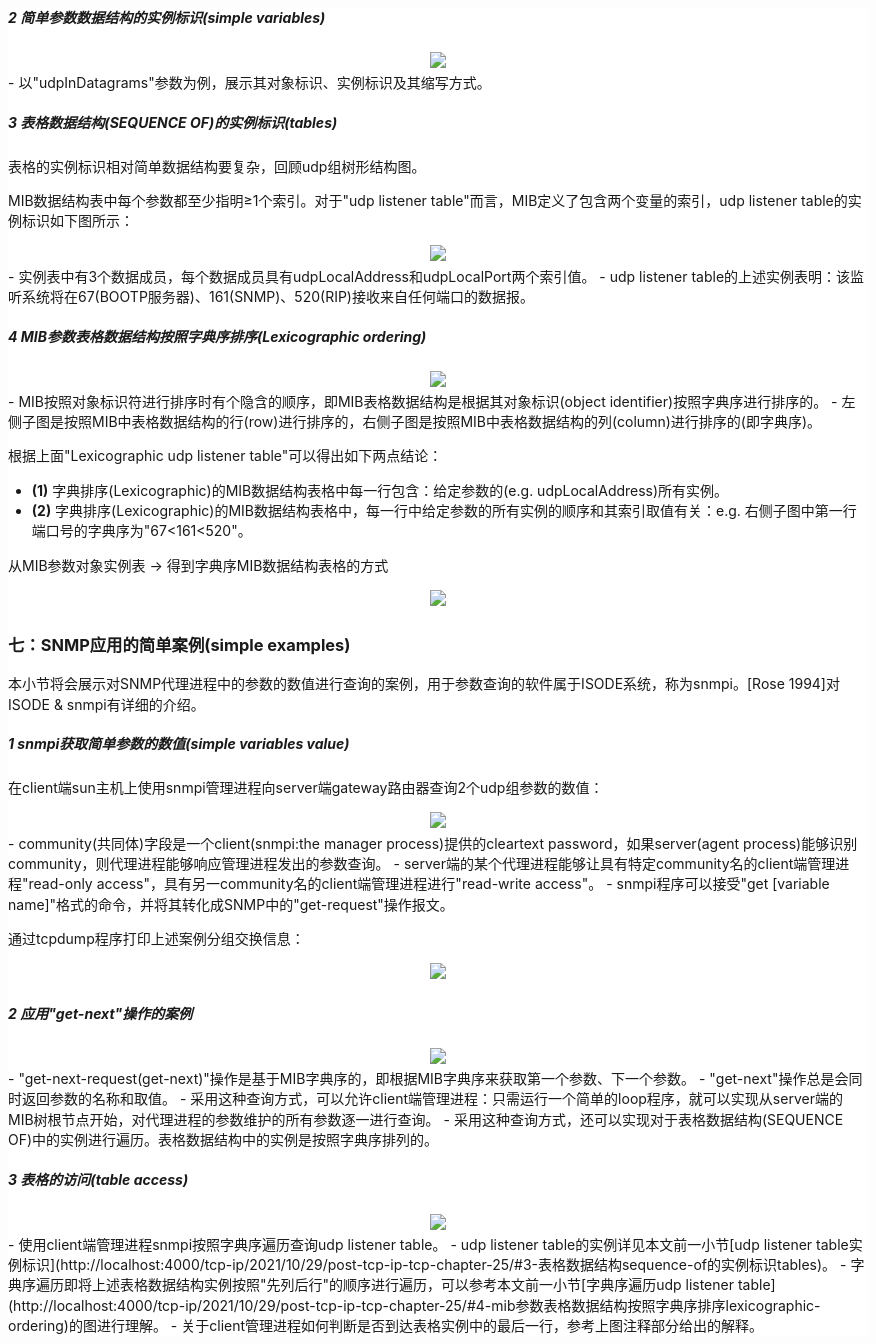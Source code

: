 ##### 2 简单参数数据结构的实例标识(simple variables)
<center><img src="/img/in-post/tcp-ip_img/snmp_11.pdf" width="100%"></center>
- 以"udpInDatagrams"参数为例，展示其对象标识、实例标识及其缩写方式。

##### 3 表格数据结构(SEQUENCE OF)的实例标识(tables)
表格的实例标识相对简单数据结构要复杂，回顾udp组树形结构图。

MIB数据结构表中每个参数都至少指明≥1个索引。对于"udp listener table"而言，MIB定义了包含两个变量的索引，udp listener table的实例标识如下图所示：
<center><img src="/img/in-post/tcp-ip_img/snmp_12.pdf" width="40%"></center>
- 实例表中有3个数据成员，每个数据成员具有udpLocalAddress和udpLocalPort两个索引值。
- udp listener table的上述实例表明：该监听系统将在67(BOOTP服务器)、161(SNMP)、520(RIP)接收来自任何端口的数据报。

##### 4 MIB参数表格数据结构按照字典序排序(Lexicographic ordering)
<center><img src="/img/in-post/tcp-ip_img/snmp_13.pdf" width="100%"></center>
- MIB按照对象标识符进行排序时有个隐含的顺序，即MIB表格数据结构是根据其对象标识(object identifier)按照字典序进行排序的。
- 左侧子图是按照MIB中表格数据结构的行(row)进行排序的，右侧子图是按照MIB中表格数据结构的列(column)进行排序的(即字典序)。

根据上面"Lexicographic udp listener table"可以得出如下两点结论：
- **(1)** 字典排序(Lexicographic)的MIB数据结构表格中每一行包含：给定参数的(e.g. udpLocalAddress)所有实例。
- **(2)** 字典排序(Lexicographic)的MIB数据结构表格中，每一行中给定参数的所有实例的顺序和其索引取值有关：e.g. 右侧子图中第一行端口号的字典序为"67\<161\<520"。

从MIB参数对象实例表 -\> 得到字典序MIB数据结构表格的方式
<center><img src="/img/in-post/tcp-ip_img/snmp_14.pdf" width="80%"></center>


### 七：SNMP应用的简单案例(simple examples)
本小节将会展示对SNMP代理进程中的参数的数值进行查询的案例，用于参数查询的软件属于ISODE系统，称为snmpi。[Rose 1994]对ISODE & snmpi有详细的介绍。

##### 1 snmpi获取简单参数的数值(simple variables value)
在client端sun主机上使用snmpi管理进程向server端gateway路由器查询2个udp组参数的数值：
<center><img src="/img/in-post/tcp-ip_img/snmp_15.pdf" width="100%"></center>
- community(共同体)字段是一个client(snmpi:the manager process)提供的cleartext password，如果server(agent process)能够识别community，则代理进程能够响应管理进程发出的参数查询。
- server端的某个代理进程能够让具有特定community名的client端管理进程"read-only access"，具有另一community名的client端管理进程进行"read-write access"。
- snmpi程序可以接受"get [variable name]"格式的命令，并将其转化成SNMP中的"get-request"操作报文。

通过tcpdump程序打印上述案例分组交换信息：
<center><img src="/img/in-post/tcp-ip_img/snmp_16.pdf" width="100%"></center>

##### 2 应用"get-next"操作的案例
<center><img src="/img/in-post/tcp-ip_img/snmp_17.pdf" width="100%"></center>
- "get-next-request(get-next)"操作是基于MIB字典序的，即根据MIB字典序来获取第一个参数、下一个参数。
- "get-next"操作总是会同时返回参数的名称和取值。
- 采用这种查询方式，可以允许client端管理进程：只需运行一个简单的loop程序，就可以实现从server端的MIB树根节点开始，对代理进程的参数维护的所有参数逐一进行查询。
- 采用这种查询方式，还可以实现对于表格数据结构(SEQUENCE OF)中的实例进行遍历。表格数据结构中的实例是按照字典序排列的。

##### 3 表格的访问(table access)
<center><img src="/img/in-post/tcp-ip_img/snmp_18.pdf" width="100%"></center>
- 使用client端管理进程snmpi按照字典序遍历查询udp listener table。
- udp listener table的实例详见本文前一小节[udp listener table实例标识](http://localhost:4000/tcp-ip/2021/10/29/post-tcp-ip-tcp-chapter-25/#3-表格数据结构sequence-of的实例标识tables)。
- 字典序遍历即将上述表格数据结构实例按照"先列后行"的顺序进行遍历，可以参考本文前一小节[字典序遍历udp listener table](http://localhost:4000/tcp-ip/2021/10/29/post-tcp-ip-tcp-chapter-25/#4-mib参数表格数据结构按照字典序排序lexicographic-ordering)的图进行理解。
- 关于client管理进程如何判断是否到达表格实例中的最后一行，参考上图注释部分给出的解释。
